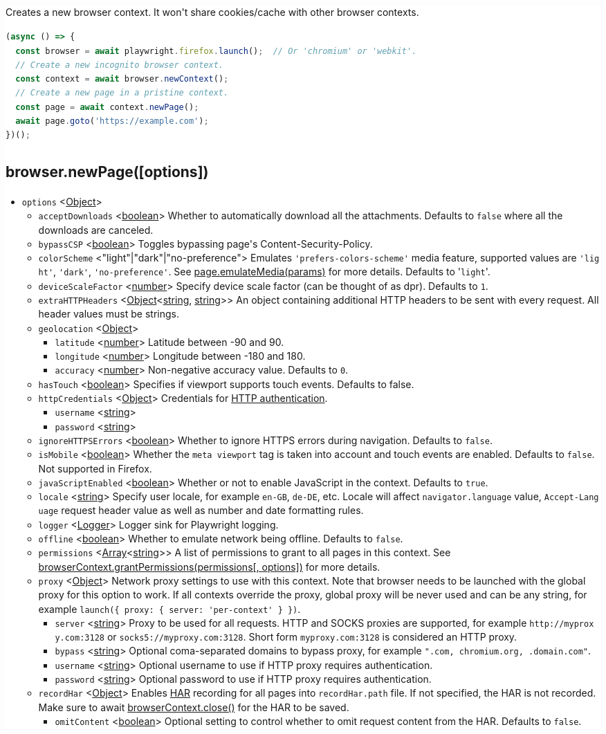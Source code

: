 Creates a new browser context. It won't share cookies/cache with other browser contexts.

```js
(async () => {
  const browser = await playwright.firefox.launch();  // Or 'chromium' or 'webkit'.
  // Create a new incognito browser context.
  const context = await browser.newContext();
  // Create a new page in a pristine context.
  const page = await context.newPage();
  await page.goto('https://example.com');
})();
```

## browser.newPage([options])
- `options` <[Object]>
  - `acceptDownloads` <[boolean]> Whether to automatically download all the attachments. Defaults to `false` where all the downloads are canceled.
  - `bypassCSP` <[boolean]> Toggles bypassing page's Content-Security-Policy.
  - `colorScheme` <"light"|"dark"|"no-preference"> Emulates `'prefers-colors-scheme'` media feature, supported values are `'light'`, `'dark'`, `'no-preference'`. See [page.emulateMedia(params)](api/class-page.md#pageemulatemediaparams) for more details. Defaults to '`light`'.
  - `deviceScaleFactor` <[number]> Specify device scale factor (can be thought of as dpr). Defaults to `1`.
  - `extraHTTPHeaders` <[Object]<[string], [string]>> An object containing additional HTTP headers to be sent with every request. All header values must be strings.
  - `geolocation` <[Object]>
    - `latitude` <[number]> Latitude between -90 and 90.
    - `longitude` <[number]> Longitude between -180 and 180.
    - `accuracy` <[number]> Non-negative accuracy value. Defaults to `0`.
  - `hasTouch` <[boolean]> Specifies if viewport supports touch events. Defaults to false.
  - `httpCredentials` <[Object]> Credentials for [HTTP authentication](https://developer.mozilla.org/en-US/docs/Web/HTTP/Authentication).
    - `username` <[string]>
    - `password` <[string]>
  - `ignoreHTTPSErrors` <[boolean]> Whether to ignore HTTPS errors during navigation. Defaults to `false`.
  - `isMobile` <[boolean]> Whether the `meta viewport` tag is taken into account and touch events are enabled. Defaults to `false`. Not supported in Firefox.
  - `javaScriptEnabled` <[boolean]> Whether or not to enable JavaScript in the context. Defaults to `true`.
  - `locale` <[string]> Specify user locale, for example `en-GB`, `de-DE`, etc. Locale will affect `navigator.language` value, `Accept-Language` request header value as well as number and date formatting rules.
  - `logger` <[Logger]> Logger sink for Playwright logging.
  - `offline` <[boolean]> Whether to emulate network being offline. Defaults to `false`.
  - `permissions` <[Array]<[string]>> A list of permissions to grant to all pages in this context. See [browserContext.grantPermissions(permissions[, options])](api/class-browsercontext.md#browsercontextgrantpermissionspermissions-options) for more details.
  - `proxy` <[Object]> Network proxy settings to use with this context. Note that browser needs to be launched with the global proxy for this option to work. If all contexts override the proxy, global proxy will be never used and can be any string, for example `launch({ proxy: { server: 'per-context' } })`.
    - `server` <[string]> Proxy to be used for all requests. HTTP and SOCKS proxies are supported, for example `http://myproxy.com:3128` or `socks5://myproxy.com:3128`. Short form `myproxy.com:3128` is considered an HTTP proxy.
    - `bypass` <[string]> Optional coma-separated domains to bypass proxy, for example `".com, chromium.org, .domain.com"`.
    - `username` <[string]> Optional username to use if HTTP proxy requires authentication.
    - `password` <[string]> Optional password to use if HTTP proxy requires authentication.
  - `recordHar` <[Object]> Enables [HAR](http://www.softwareishard.com/blog/har-12-spec) recording for all pages into `recordHar.path` file. If not specified, the HAR is not recorded. Make sure to await [browserContext.close()](api/class-browsercontext.md#browsercontextclose) for the HAR to be saved.
    - `omitContent` <[boolean]> Optional setting to control whether to omit request content from the HAR. Defaults to `false`.

[Playwright]: api/class-playwright.md "Playwright"
[Browser]: api/class-browser.md "Browser"
[BrowserContext]: api/class-browsercontext.md "BrowserContext"
[Page]: api/class-page.md "Page"
[Frame]: api/class-frame.md "Frame"
[ElementHandle]: api/class-elementhandle.md "ElementHandle"
[JSHandle]: api/class-jshandle.md "JSHandle"
[ConsoleMessage]: api/class-consolemessage.md "ConsoleMessage"
[Dialog]: api/class-dialog.md "Dialog"
[Download]: api/class-download.md "Download"
[Video]: api/class-video.md "Video"
[FileChooser]: api/class-filechooser.md "FileChooser"
[Keyboard]: api/class-keyboard.md "Keyboard"
[Mouse]: api/class-mouse.md "Mouse"
[Touchscreen]: api/class-touchscreen.md "Touchscreen"
[Request]: api/class-request.md "Request"
[Response]: api/class-response.md "Response"
[Selectors]: api/class-selectors.md "Selectors"
[Route]: api/class-route.md "Route"
[WebSocket]: api/class-websocket.md "WebSocket"
[TimeoutError]: api/class-timeouterror.md "TimeoutError"
[Accessibility]: api/class-accessibility.md "Accessibility"
[Worker]: api/class-worker.md "Worker"
[BrowserServer]: api/class-browserserver.md "BrowserServer"
[BrowserType]: api/class-browsertype.md "BrowserType"
[Logger]: api/class-logger.md "Logger"
[ChromiumBrowser]: api/class-chromiumbrowser.md "ChromiumBrowser"
[ChromiumBrowserContext]: api/class-chromiumbrowsercontext.md "ChromiumBrowserContext"
[ChromiumCoverage]: api/class-chromiumcoverage.md "ChromiumCoverage"
[CDPSession]: api/class-cdpsession.md "CDPSession"
[FirefoxBrowser]: api/class-firefoxbrowser.md "FirefoxBrowser"
[WebKitBrowser]: api/class-webkitbrowser.md "WebKitBrowser"
[Array]: https://developer.mozilla.org/en-US/docs/Web/JavaScript/Reference/Global_Objects/Array "Array"
[Buffer]: https://nodejs.org/api/buffer.html#buffer_class_buffer "Buffer"
[ChildProcess]: https://nodejs.org/api/child_process.html "ChildProcess"
[Element]: https://developer.mozilla.org/en-US/docs/Web/API/element "Element"
[Error]: https://nodejs.org/api/errors.html#errors_class_error "Error"
[Evaluation Argument]: ./core-concepts.md#evaluationargument "Evaluation Argument"
[Map]: https://developer.mozilla.org/en-US/docs/Web/JavaScript/Reference/Global_Objects/Map "Map"
[Object]: https://developer.mozilla.org/en-US/docs/Web/JavaScript/Reference/Global_Objects/Object "Object"
[Promise]: https://developer.mozilla.org/en-US/docs/Web/JavaScript/Reference/Global_Objects/Promise "Promise"
[RegExp]: https://developer.mozilla.org/en-US/docs/Web/JavaScript/Reference/Global_Objects/RegExp "RegExp"
[Serializable]: https://developer.mozilla.org/en-US/docs/Web/JavaScript/Reference/Global_Objects/JSON/stringify#Description "Serializable"
[UIEvent.detail]: https://developer.mozilla.org/en-US/docs/Web/API/UIEvent/detail "UIEvent.detail"
[URL]: https://nodejs.org/api/url.html "URL"
[USKeyboardLayout]: ../src/usKeyboardLayout.ts "USKeyboardLayout"
[UnixTime]: https://en.wikipedia.org/wiki/Unix_time "Unix Time"
[boolean]: https://developer.mozilla.org/en-US/docs/Web/JavaScript/Data_structures#Boolean_type "Boolean"
[function]: https://developer.mozilla.org/en-US/docs/Web/JavaScript/Reference/Global_Objects/Function "Function"
[iterator]: https://developer.mozilla.org/en-US/docs/Web/JavaScript/Reference/Iteration_protocols "Iterator"
[null]: https://developer.mozilla.org/en-US/docs/Web/JavaScript/Reference/Global_Objects/null "null"
[number]: https://developer.mozilla.org/en-US/docs/Web/JavaScript/Data_structures#Number_type "Number"
[origin]: https://developer.mozilla.org/en-US/docs/Glossary/Origin "Origin"
[selector]: https://developer.mozilla.org/en-US/docs/Web/CSS/CSS_Selectors "selector"
[Readable]: https://nodejs.org/api/stream.html#stream_class_stream_readable "Readable"
[string]: https://developer.mozilla.org/en-US/docs/Web/JavaScript/Data_structures#String_type "string"
[xpath]: https://developer.mozilla.org/en-US/docs/Web/XPath "xpath"